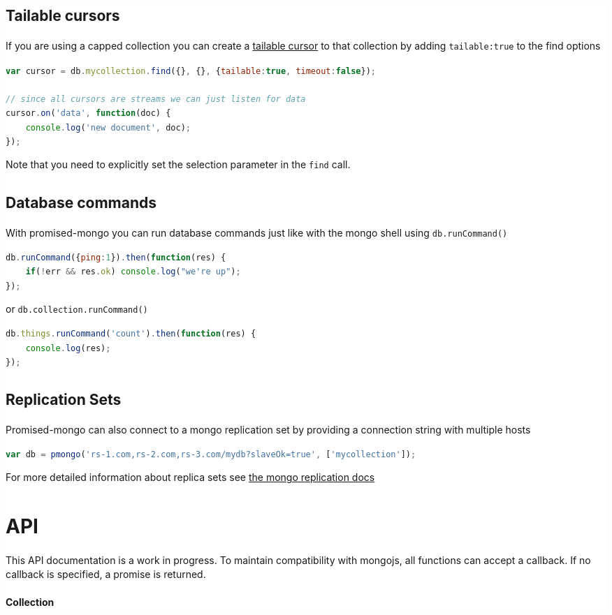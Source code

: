 ## Tailable cursors

If you are using a capped collection you can create a [tailable cursor](http://docs.mongodb.org/manual/tutorial/create-tailable-cursor/) to that collection by adding `tailable:true` to the find options

``` js
var cursor = db.mycollection.find({}, {}, {tailable:true, timeout:false});

// since all cursors are streams we can just listen for data
cursor.on('data', function(doc) {
	console.log('new document', doc);
});
```

Note that you need to explicitly set the selection parameter in the `find` call.

## Database commands

With promised-mongo you can run database commands just like with the mongo shell using `db.runCommand()`

```js
db.runCommand({ping:1}).then(function(res) {
	if(!err && res.ok) console.log("we're up");
});
```

or `db.collection.runCommand()`

```js
db.things.runCommand('count').then(function(res) {
	console.log(res);
});
```

## Replication Sets

Promised-mongo can also connect to a mongo replication set by providing a connection string with multiple hosts

``` js
var db = pmongo('rs-1.com,rs-2.com,rs-3.com/mydb?slaveOk=true', ['mycollection']);
```

For more detailed information about replica sets see [the mongo replication docs](http://www.mongodb.org/display/DOCS/Replica+Sets)

# API

This API documentation is a work in progress.  To maintain compatibility with mongojs,
all functions can accept a callback.  If no callback is specified, a promise is returned.

#### Collection
